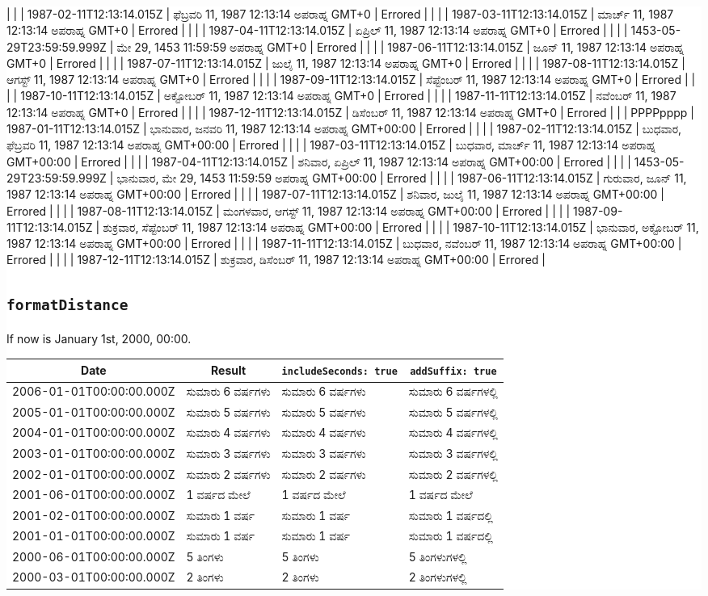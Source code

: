 |                                 |              | 1987-02-11T12:13:14.015Z | ಫೆಬ್ರವರಿ 11, 1987 12:13:14 ಅಪರಾಹ್ನ GMT+0                 | Errored                  |
|                                 |              | 1987-03-11T12:13:14.015Z | ಮಾರ್ಚ್ 11, 1987 12:13:14 ಅಪರಾಹ್ನ GMT+0                   | Errored                  |
|                                 |              | 1987-04-11T12:13:14.015Z | ಏಪ್ರಿಲ್ 11, 1987 12:13:14 ಅಪರಾಹ್ನ GMT+0                  | Errored                  |
|                                 |              | 1453-05-29T23:59:59.999Z | ಮೇ 29, 1453 11:59:59 ಅಪರಾಹ್ನ GMT+0                       | Errored                  |
|                                 |              | 1987-06-11T12:13:14.015Z | ಜೂನ್ 11, 1987 12:13:14 ಅಪರಾಹ್ನ GMT+0                     | Errored                  |
|                                 |              | 1987-07-11T12:13:14.015Z | ಜುಲೈ 11, 1987 12:13:14 ಅಪರಾಹ್ನ GMT+0                     | Errored                  |
|                                 |              | 1987-08-11T12:13:14.015Z | ಆಗಸ್ಟ್ 11, 1987 12:13:14 ಅಪರಾಹ್ನ GMT+0                   | Errored                  |
|                                 |              | 1987-09-11T12:13:14.015Z | ಸೆಪ್ಟೆಂಬರ್ 11, 1987 12:13:14 ಅಪರಾಹ್ನ GMT+0               | Errored                  |
|                                 |              | 1987-10-11T12:13:14.015Z | ಅಕ್ಟೋಬರ್ 11, 1987 12:13:14 ಅಪರಾಹ್ನ GMT+0                 | Errored                  |
|                                 |              | 1987-11-11T12:13:14.015Z | ನವೆಂಬರ್ 11, 1987 12:13:14 ಅಪರಾಹ್ನ GMT+0                  | Errored                  |
|                                 |              | 1987-12-11T12:13:14.015Z | ಡಿಸೆಂಬರ್ 11, 1987 12:13:14 ಅಪರಾಹ್ನ GMT+0                 | Errored                  |
|                                 | PPPPpppp     | 1987-01-11T12:13:14.015Z | ಭಾನುವಾರ, ಜನವರಿ 11, 1987 12:13:14 ಅಪರಾಹ್ನ GMT+00:00       | Errored                  |
|                                 |              | 1987-02-11T12:13:14.015Z | ಬುಧವಾರ, ಫೆಬ್ರವರಿ 11, 1987 12:13:14 ಅಪರಾಹ್ನ GMT+00:00     | Errored                  |
|                                 |              | 1987-03-11T12:13:14.015Z | ಬುಧವಾರ, ಮಾರ್ಚ್ 11, 1987 12:13:14 ಅಪರಾಹ್ನ GMT+00:00       | Errored                  |
|                                 |              | 1987-04-11T12:13:14.015Z | ಶನಿವಾರ, ಏಪ್ರಿಲ್ 11, 1987 12:13:14 ಅಪರಾಹ್ನ GMT+00:00      | Errored                  |
|                                 |              | 1453-05-29T23:59:59.999Z | ಭಾನುವಾರ, ಮೇ 29, 1453 11:59:59 ಅಪರಾಹ್ನ GMT+00:00          | Errored                  |
|                                 |              | 1987-06-11T12:13:14.015Z | ಗುರುವಾರ, ಜೂನ್ 11, 1987 12:13:14 ಅಪರಾಹ್ನ GMT+00:00        | Errored                  |
|                                 |              | 1987-07-11T12:13:14.015Z | ಶನಿವಾರ, ಜುಲೈ 11, 1987 12:13:14 ಅಪರಾಹ್ನ GMT+00:00         | Errored                  |
|                                 |              | 1987-08-11T12:13:14.015Z | ಮಂಗಳವಾರ, ಆಗಸ್ಟ್ 11, 1987 12:13:14 ಅಪರಾಹ್ನ GMT+00:00      | Errored                  |
|                                 |              | 1987-09-11T12:13:14.015Z | ಶುಕ್ರವಾರ, ಸೆಪ್ಟೆಂಬರ್ 11, 1987 12:13:14 ಅಪರಾಹ್ನ GMT+00:00 | Errored                  |
|                                 |              | 1987-10-11T12:13:14.015Z | ಭಾನುವಾರ, ಅಕ್ಟೋಬರ್ 11, 1987 12:13:14 ಅಪರಾಹ್ನ GMT+00:00    | Errored                  |
|                                 |              | 1987-11-11T12:13:14.015Z | ಬುಧವಾರ, ನವೆಂಬರ್ 11, 1987 12:13:14 ಅಪರಾಹ್ನ GMT+00:00      | Errored                  |
|                                 |              | 1987-12-11T12:13:14.015Z | ಶುಕ್ರವಾರ, ಡಿಸೆಂಬರ್ 11, 1987 12:13:14 ಅಪರಾಹ್ನ GMT+00:00   | Errored                  |

## `formatDistance`

If now is January 1st, 2000, 00:00.

| Date                     | Result              | `includeSeconds: true` | `addSuffix: true`     |
| ------------------------ | ------------------- | ---------------------- | --------------------- |
| 2006-01-01T00:00:00.000Z | ಸುಮಾರು 6 ವರ್ಷಗಳು    | ಸುಮಾರು 6 ವರ್ಷಗಳು       | ಸುಮಾರು 6 ವರ್ಷಗಳಲ್ಲಿ   |
| 2005-01-01T00:00:00.000Z | ಸುಮಾರು 5 ವರ್ಷಗಳು    | ಸುಮಾರು 5 ವರ್ಷಗಳು       | ಸುಮಾರು 5 ವರ್ಷಗಳಲ್ಲಿ   |
| 2004-01-01T00:00:00.000Z | ಸುಮಾರು 4 ವರ್ಷಗಳು    | ಸುಮಾರು 4 ವರ್ಷಗಳು       | ಸುಮಾರು 4 ವರ್ಷಗಳಲ್ಲಿ   |
| 2003-01-01T00:00:00.000Z | ಸುಮಾರು 3 ವರ್ಷಗಳು    | ಸುಮಾರು 3 ವರ್ಷಗಳು       | ಸುಮಾರು 3 ವರ್ಷಗಳಲ್ಲಿ   |
| 2002-01-01T00:00:00.000Z | ಸುಮಾರು 2 ವರ್ಷಗಳು    | ಸುಮಾರು 2 ವರ್ಷಗಳು       | ಸುಮಾರು 2 ವರ್ಷಗಳಲ್ಲಿ   |
| 2001-06-01T00:00:00.000Z | 1 ವರ್ಷದ ಮೇಲೆ        | 1 ವರ್ಷದ ಮೇಲೆ           | 1 ವರ್ಷದ ಮೇಲೆ          |
| 2001-02-01T00:00:00.000Z | ಸುಮಾರು 1 ವರ್ಷ       | ಸುಮಾರು 1 ವರ್ಷ          | ಸುಮಾರು 1 ವರ್ಷದಲ್ಲಿ    |
| 2001-01-01T00:00:00.000Z | ಸುಮಾರು 1 ವರ್ಷ       | ಸುಮಾರು 1 ವರ್ಷ          | ಸುಮಾರು 1 ವರ್ಷದಲ್ಲಿ    |
| 2000-06-01T00:00:00.000Z | 5 ತಿಂಗಳು            | 5 ತಿಂಗಳು               | 5 ತಿಂಗಳುಗಳಲ್ಲಿ        |
| 2000-03-01T00:00:00.000Z | 2 ತಿಂಗಳು            | 2 ತಿಂಗಳು               | 2 ತಿಂಗಳುಗಳಲ್ಲಿ        |
